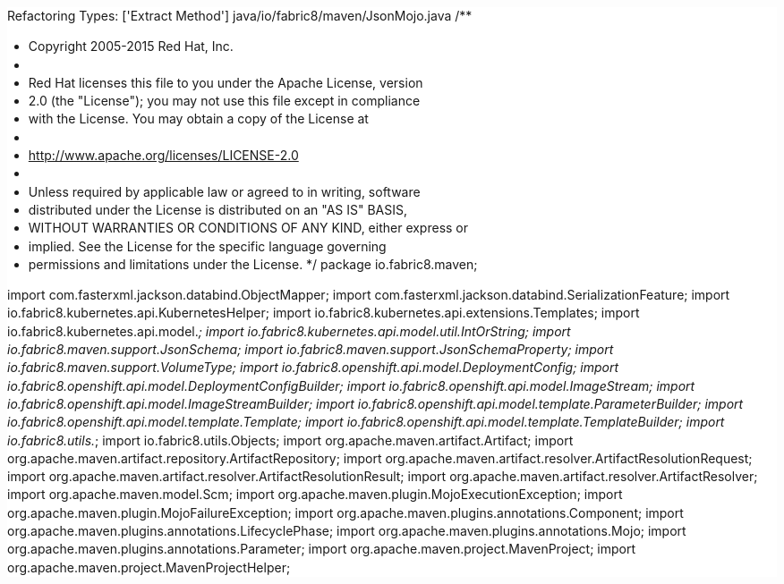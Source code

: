Refactoring Types: ['Extract Method']
java/io/fabric8/maven/JsonMojo.java
/**
 * Copyright 2005-2015 Red Hat, Inc.
 *
 * Red Hat licenses this file to you under the Apache License, version
 * 2.0 (the "License"); you may not use this file except in compliance
 * with the License.  You may obtain a copy of the License at
 *
 * http://www.apache.org/licenses/LICENSE-2.0
 *
 * Unless required by applicable law or agreed to in writing, software
 * distributed under the License is distributed on an "AS IS" BASIS,
 * WITHOUT WARRANTIES OR CONDITIONS OF ANY KIND, either express or
 * implied.  See the License for the specific language governing
 * permissions and limitations under the License.
 */
package io.fabric8.maven;

import com.fasterxml.jackson.databind.ObjectMapper;
import com.fasterxml.jackson.databind.SerializationFeature;
import io.fabric8.kubernetes.api.KubernetesHelper;
import io.fabric8.kubernetes.api.extensions.Templates;
import io.fabric8.kubernetes.api.model.*;
import io.fabric8.kubernetes.api.model.util.IntOrString;
import io.fabric8.maven.support.JsonSchema;
import io.fabric8.maven.support.JsonSchemaProperty;
import io.fabric8.maven.support.VolumeType;
import io.fabric8.openshift.api.model.DeploymentConfig;
import io.fabric8.openshift.api.model.DeploymentConfigBuilder;
import io.fabric8.openshift.api.model.ImageStream;
import io.fabric8.openshift.api.model.ImageStreamBuilder;
import io.fabric8.openshift.api.model.template.ParameterBuilder;
import io.fabric8.openshift.api.model.template.Template;
import io.fabric8.openshift.api.model.template.TemplateBuilder;
import io.fabric8.utils.*;
import io.fabric8.utils.Objects;
import org.apache.maven.artifact.Artifact;
import org.apache.maven.artifact.repository.ArtifactRepository;
import org.apache.maven.artifact.resolver.ArtifactResolutionRequest;
import org.apache.maven.artifact.resolver.ArtifactResolutionResult;
import org.apache.maven.artifact.resolver.ArtifactResolver;
import org.apache.maven.model.Scm;
import org.apache.maven.plugin.MojoExecutionException;
import org.apache.maven.plugin.MojoFailureException;
import org.apache.maven.plugins.annotations.Component;
import org.apache.maven.plugins.annotations.LifecyclePhase;
import org.apache.maven.plugins.annotations.Mojo;
import org.apache.maven.plugins.annotations.Parameter;
import org.apache.maven.project.MavenProject;
import org.apache.maven.project.MavenProjectHelper;
